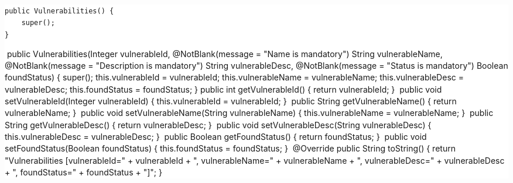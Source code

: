 	public Vulnerabilities() {
		super();
	}
​
	public Vulnerabilities(Integer vulnerableId, @NotBlank(message = "Name is mandatory") String vulnerableName,
			@NotBlank(message = "Description is mandatory") String vulnerableDesc,
			@NotBlank(message = "Status is mandatory") Boolean foundStatus) {
		super();
		this.vulnerableId = vulnerableId;
		this.vulnerableName = vulnerableName;
		this.vulnerableDesc = vulnerableDesc;
		this.foundStatus = foundStatus;
	}
​
	public int getVulnerableId() {
		return vulnerableId;
	}
​
	public void setVulnerableId(Integer vulnerableId) {
		this.vulnerableId = vulnerableId;
	}
​
	public String getVulnerableName() {
		return vulnerableName;
	}
​
	public void setVulnerableName(String vulnerableName) {
		this.vulnerableName = vulnerableName;
	}
​
	public String getVulnerableDesc() {
		return vulnerableDesc;
	}
​
	public void setVulnerableDesc(String vulnerableDesc) {
		this.vulnerableDesc = vulnerableDesc;
	}
​
	public Boolean getFoundStatus() {
		return foundStatus;
	}
​
	public void setFoundStatus(Boolean foundStatus) {
		this.foundStatus = foundStatus;
	}
​
	@Override
	public String toString() {
		return "Vulnerabilities [vulnerableId=" + vulnerableId + ", vulnerableName=" + vulnerableName
				+ ", vulnerableDesc=" + vulnerableDesc + ", foundStatus=" + foundStatus + "]";
	}
	